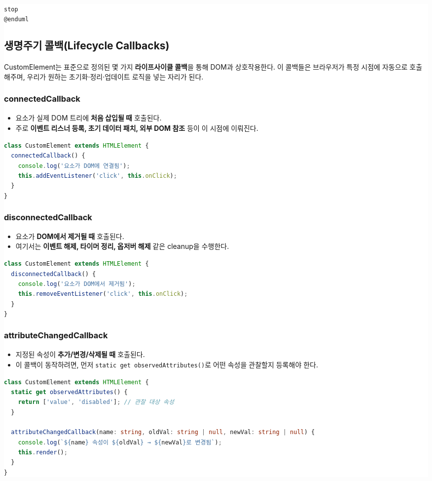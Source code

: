 ```plantuml
stop
@enduml
```

## 생명주기 콜백(Lifecycle Callbacks)

CustomElement는 표준으로 정의된 몇 가지 **라이프사이클 콜백**을 통해 DOM과 상호작용한다. 이 콜백들은 브라우저가 특정
시점에 자동으로 호출해주며, 우리가 원하는 초기화·정리·업데이트 로직을 넣는 자리가 된다.

### connectedCallback

- 요소가 실제 DOM 트리에 **처음 삽입될 때** 호출된다.
- 주로 **이벤트 리스너 등록, 초기 데이터 패치, 외부 DOM 참조** 등이 이 시점에 이뤄진다.

```ts
class CustomElement extends HTMLElement {
  connectedCallback() {
    console.log('요소가 DOM에 연결됨');
    this.addEventListener('click', this.onClick);
  }
}
```

### disconnectedCallback

- 요소가 **DOM에서 제거될 때** 호출된다.
- 여기서는 **이벤트 해제, 타이머 정리, 옵저버 해제** 같은 cleanup을 수행한다.

```ts
class CustomElement extends HTMLElement {
  disconnectedCallback() {
    console.log('요소가 DOM에서 제거됨');
    this.removeEventListener('click', this.onClick);
  }
}
```

### attributeChangedCallback

- 지정된 속성이 **추가/변경/삭제될 때** 호출된다.
- 이 콜백이 동작하려면, 먼저 `static get observedAttributes()`로 어떤 속성을 관찰할지 등록해야 한다.

```ts
class CustomElement extends HTMLElement {
  static get observedAttributes() {
    return ['value', 'disabled']; // 관찰 대상 속성
  }

  attributeChangedCallback(name: string, oldVal: string | null, newVal: string | null) {
    console.log(`${name} 속성이 ${oldVal} → ${newVal}로 변경됨`);
    this.render();
  }
}
```
